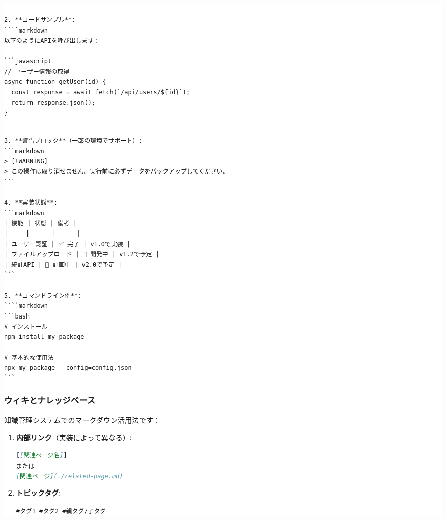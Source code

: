    ```

2. **コードサンプル**:
   ````markdown
   以下のようにAPIを呼び出します：

   ```javascript
   // ユーザー情報の取得
   async function getUser(id) {
     const response = await fetch(`/api/users/${id}`);
     return response.json();
   }
   ```
   ````

3. **警告ブロック**（一部の環境でサポート）:
   ```markdown
   > [!WARNING]
   > この操作は取り消せません。実行前に必ずデータをバックアップしてください。
   ```

4. **実装状態**:
   ```markdown
   | 機能 | 状態 | 備考 |
   |-----|------|------|
   | ユーザー認証 | ✅ 完了 | v1.0で実装 |
   | ファイルアップロード | 🚧 開発中 | v1.2で予定 |
   | 統計API | 📝 計画中 | v2.0で予定 |
   ```

5. **コマンドライン例**:
   ````markdown
   ```bash
   # インストール
   npm install my-package

   # 基本的な使用法
   npx my-package --config=config.json
   ```
   ````

### ウィキとナレッジベース

知識管理システムでのマークダウン活用法です：

1. **内部リンク**（実装によって異なる）:
   ```markdown
   [[関連ページ名]]
   または
   [関連ページ](./related-page.md)
   ```

2. **トピックタグ**:
   ```markdown
   #タグ1 #タグ2 #親タグ/子タグ
   ```


[参照ID]: URL "オプションのタイトル"
[google]: https://www.google.com "Google検索エンジン"
[yahoo]: https://www.yahoo.co.jp "Yahoo! JAPAN"
[画像ID]: 画像URL "オプションのタイトル"
[^1]: これは最初の脚注の内容です。
[^2]: これは2つ目の脚注の内容で、*マークダウン記法*も使えます。
   [@smith2023]: Smith, J. (2023). Title of the paper. *Journal Name*, 10(2), 123-145.
   [^1]: Smith et al. (2022) Journal of Science, 10(2), 123-145.